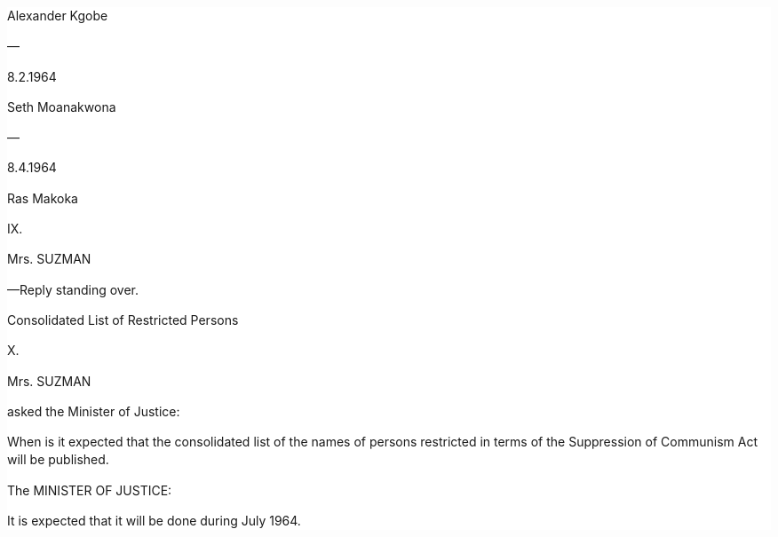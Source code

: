 <td><p>Alexander Kgobe</p></td>

<td><p>&#x2014;</p></td>

<td><p>8.2.1964</p></td>

</tr>

<tr>

<td><p>Seth Moanakwona</p></td>

<td rowspan="2"><p>&#x2014;</p></td>

<td rowspan="2"><p>8.4.1964</p></td>

</tr>

<tr>

<td><p>Ras Makoka</p></td>

</tr>

</table>

</answer>

<question by="#suzman" to="#minister">

<num>IX.</num>

<from>Mrs. SUZMAN</from>

<p>&#x2014;Reply standing over.</p>

</question>

</writtenStatements>

<writtenStatements>

<heading>Consolidated List of Restricted Persons</heading>

<question by="#suzman" to="#minister_of_justice">

<num>X.</num>

<from>Mrs. SUZMAN</from>

<p>asked the Minister of Justice:</p>

<p>When is it expected that the consolidated list of the names of persons restricted in terms of the Suppression of Communism Act will be published.</p>

</question>

<answer by="#minister_of_justice" to="#suzman">

<from>The MINISTER OF JUSTICE:</from>

<p>It is expected that it will be done during July 1964.</p>

</answer>
